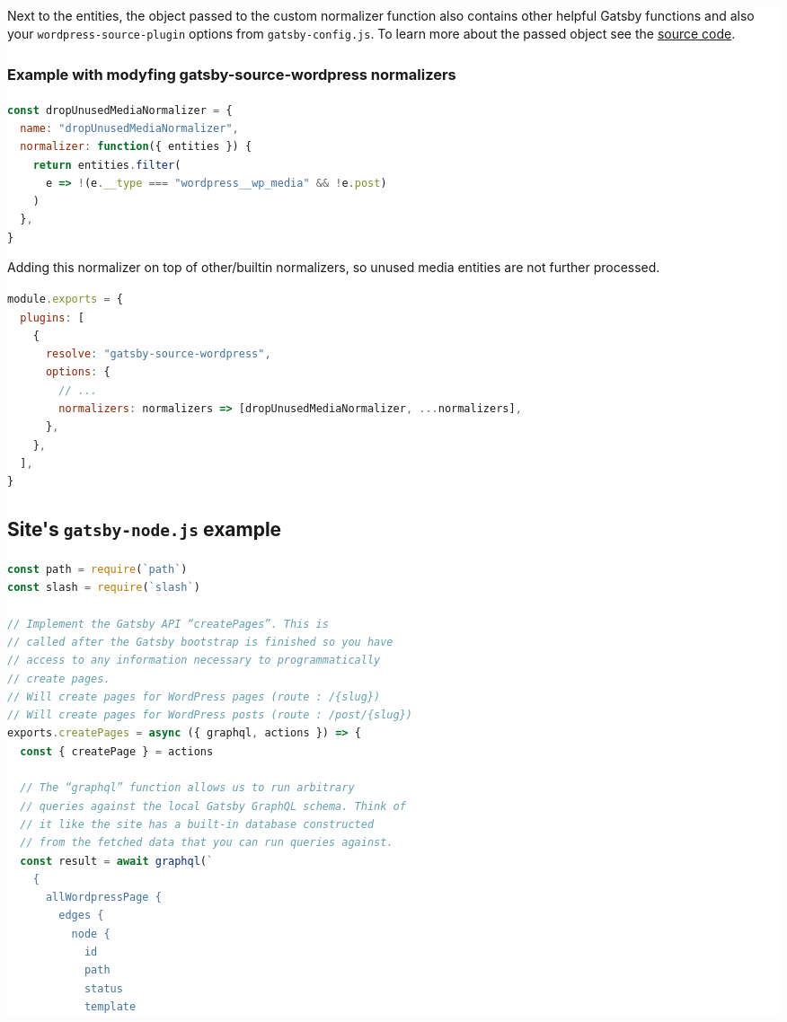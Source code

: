 Next to the entities, the object passed to the custom normalizer function also contains other helpful Gatsby functions
and also your `wordpress-source-plugin` options from `gatsby-config.js`. To learn more about the passed object see the [source code](https://github.com/gatsbyjs/gatsby/tree/master/packages/gatsby-source-wordpress/src/gatsby-node.js).

### Example with modyfing gatsby-source-wordpress normalizers

```javascript
const dropUnusedMediaNormalizer = {
  name: "dropUnusedMediaNormalizer",
  normalizer: function({ entities }) {
    return entities.filter(
      e => !(e.__type === "wordpress__wp_media" && !e.post)
    )
  },
}
```

Adding this normalizer on top of other/builtin normalizers, so unused media entities are not further processed.

```javascript
module.exports = {
  plugins: [
    {
      resolve: "gatsby-source-wordpress",
      options: {
        // ...
        normalizers: normalizers => [dropUnusedMediaNormalizer, ...normalizers],
      },
    },
  ],
}
```

## Site's `gatsby-node.js` example

```javascript
const path = require(`path`)
const slash = require(`slash`)

// Implement the Gatsby API “createPages”. This is
// called after the Gatsby bootstrap is finished so you have
// access to any information necessary to programmatically
// create pages.
// Will create pages for WordPress pages (route : /{slug})
// Will create pages for WordPress posts (route : /post/{slug})
exports.createPages = async ({ graphql, actions }) => {
  const { createPage } = actions

  // The “graphql” function allows us to run arbitrary
  // queries against the local Gatsby GraphQL schema. Think of
  // it like the site has a built-in database constructed
  // from the fetched data that you can run queries against.
  const result = await graphql(`
    {
      allWordpressPage {
        edges {
          node {
            id
            path
            status
            template
```

[dotenv]: https://github.com/motdotla/dotenv
[envvars]: https://www.gatsbyjs.org/docs/environment-variables